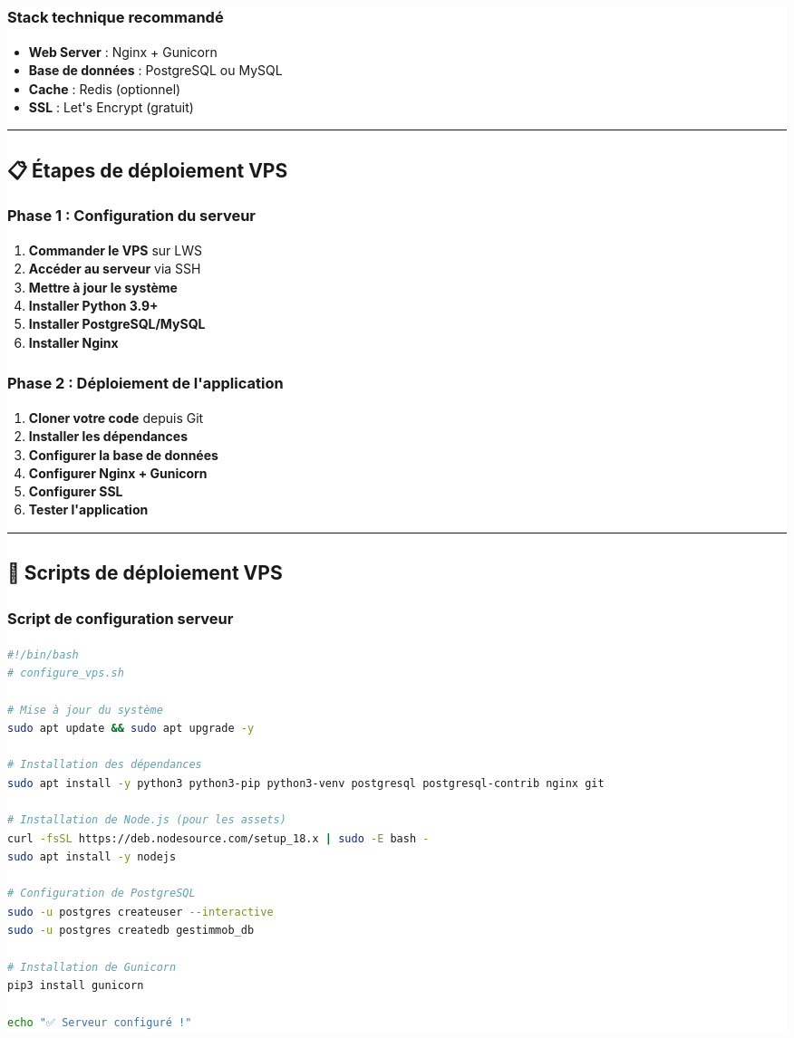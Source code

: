 ### **Stack technique recommandé**
- **Web Server** : Nginx + Gunicorn
- **Base de données** : PostgreSQL ou MySQL
- **Cache** : Redis (optionnel)
- **SSL** : Let's Encrypt (gratuit)

---

## 📋 **Étapes de déploiement VPS**

### **Phase 1 : Configuration du serveur**
1. **Commander le VPS** sur LWS
2. **Accéder au serveur** via SSH
3. **Mettre à jour le système**
4. **Installer Python 3.9+**
5. **Installer PostgreSQL/MySQL**
6. **Installer Nginx**

### **Phase 2 : Déploiement de l'application**
1. **Cloner votre code** depuis Git
2. **Installer les dépendances**
3. **Configurer la base de données**
4. **Configurer Nginx + Gunicorn**
5. **Configurer SSL**
6. **Tester l'application**

---

## 🔧 **Scripts de déploiement VPS**

### **Script de configuration serveur**
```bash
#!/bin/bash
# configure_vps.sh

# Mise à jour du système
sudo apt update && sudo apt upgrade -y

# Installation des dépendances
sudo apt install -y python3 python3-pip python3-venv postgresql postgresql-contrib nginx git

# Installation de Node.js (pour les assets)
curl -fsSL https://deb.nodesource.com/setup_18.x | sudo -E bash -
sudo apt install -y nodejs

# Configuration de PostgreSQL
sudo -u postgres createuser --interactive
sudo -u postgres createdb gestimmob_db

# Installation de Gunicorn
pip3 install gunicorn

echo "✅ Serveur configuré !"
```
